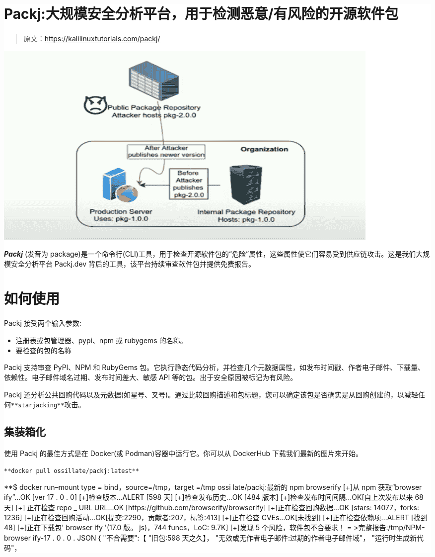 # Packj:大规模安全分析平台，用于检测恶意/有风险的开源软件包

> 原文：<https://kalilinuxtutorials.com/packj/>

[![](img/dc10a55fc46c5454424edbd7f5d09f47.png)](https://1.bp.blogspot.com/-i1cJlPMNrjw/YvZs4vooifI/AAAAAAAANG4/ekBcT-rsw5kR8gNCPByaBBmT2Qb_ridTQCNcBGAsYHQ/s728/packj%2B%25283%2529%2B%25281%2529.png)

***Packj*** (发音为 package)是一个命令行(CLI)工具，用于检查开源软件包的“危险”属性，这些属性使它们容易受到供应链攻击。这是我们大规模安全分析平台 Packj.dev 背后的工具，该平台持续审查软件包并提供免费报告。

# 如何使用

Packj 接受两个输入参数:

*   注册表或包管理器、pypi、npm 或 rubygems 的名称。
*   要检查的包的名称

Packj 支持审查 PyPI、NPM 和 RubyGems 包。它执行静态代码分析，并检查几个元数据属性，如发布时间戳、作者电子邮件、下载量、依赖性。电子邮件域名过期、发布时间差大、敏感 API 等的包。出于安全原因被标记为有风险。

Packj 还分析公共回购代码以及元数据(如星号、叉号)。通过比较回购描述和包标题，您可以确定该包是否确实是从回购创建的，以减轻任何`**starjacking**`攻击。

## 集装箱化

使用 Packj 的最佳方式是在 Docker(或 Podman)容器中运行它。你可以从 DockerHub 下载我们最新的图片来开始。

`**docker pull ossillate/packj:latest**`

**$ docker run–mount type = bind，source=/tmp，target =/tmp ossi late/packj:最新的 npm browserify
[+]从 npm 获取“browser ify”…OK [ver 17 . 0 . 0]
[+]检查版本…ALERT [598 天]
[+]检查发布历史…OK [484 版本]
[+]检查发布时间间隔…OK[自上次发布以来 68 天]
[+] 正在检查 repo _ URL URL…OK [https://github.com/browserify/browserify]
[+]正在检查回购数据…OK [stars: 14077，forks: 1236]
[+]正在检查回购活动…OK[提交:2290，贡献者:207，标签:413]
[+]正在检查 CVEs…OK[未找到]
[+]正在检查依赖项…ALERT [找到 48]
[+]正在下载包' browser ify '(17.0 版。 js)，744 funcs，LoC: 9.7K]
[+]发现 5 个风险，软件包不合要求！
= >完整报告:/tmp/NPM-browser ify-17 . 0 . 0 . JSON
{
"不合需要":【
"旧包:598 天之久】，
"无效或无作者电子邮件:过期的作者电子邮件域"，
"运行时生成新代码"，